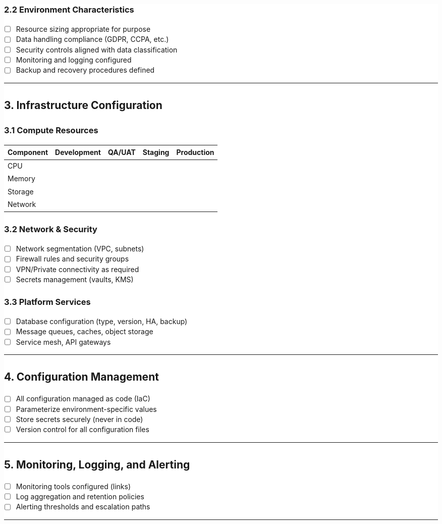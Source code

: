 ### 2.2 Environment Characteristics
- [ ] Resource sizing appropriate for purpose
- [ ] Data handling compliance (GDPR, CCPA, etc.)
- [ ] Security controls aligned with data classification
- [ ] Monitoring and logging configured
- [ ] Backup and recovery procedures defined

---

## 3. Infrastructure Configuration

### 3.1 Compute Resources
| Component | Development | QA/UAT | Staging | Production |
|-----------|-------------|--------|---------|------------|
| CPU       |             |        |         |            |
| Memory    |             |        |         |            |
| Storage   |             |        |         |            |
| Network   |             |        |         |            |

### 3.2 Network & Security
- [ ] Network segmentation (VPC, subnets)
- [ ] Firewall rules and security groups
- [ ] VPN/Private connectivity as required
- [ ] Secrets management (vaults, KMS)

### 3.3 Platform Services
- [ ] Database configuration (type, version, HA, backup)
- [ ] Message queues, caches, object storage
- [ ] Service mesh, API gateways

---

## 4. Configuration Management
- [ ] All configuration managed as code (IaC)
- [ ] Parameterize environment-specific values
- [ ] Store secrets securely (never in code)
- [ ] Version control for all configuration files

---

## 5. Monitoring, Logging, and Alerting
- [ ] Monitoring tools configured (links)
- [ ] Log aggregation and retention policies
- [ ] Alerting thresholds and escalation paths

---
